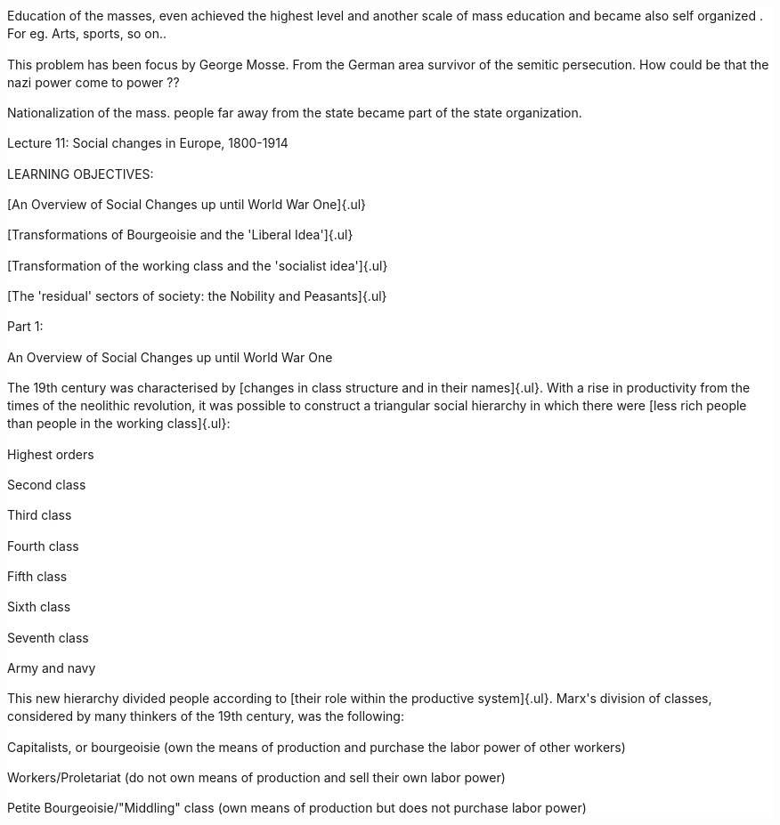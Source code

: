 Education of the masses, even achieved the highest level and another
scale of mass education and became also self organized . For eg. Arts,
sports, so on..

This problem has been focus by George Mosse. From the German area
survivor of the semitic persecution. How could be that the nazi power
come to power ??

Nationalization of the mass. people far away from the state became part
of the state organization.

Lecture 11: Social changes in Europe, 1800-1914

LEARNING OBJECTIVES:

[An Overview of Social Changes up until World War One]{.ul}

[Transformations of Bourgeoisie and the 'Liberal Idea']{.ul}

[Transformation of the working class and the 'socialist idea']{.ul}

[The 'residual' sectors of society: the Nobility and Peasants]{.ul}

Part 1:

An Overview of Social Changes up until World War One

The 19th century was characterised by [changes in class structure and in
their names]{.ul}. With a rise in productivity from the times of the
neolithic revolution, it was possible to construct a triangular social
hierarchy in which there were [less rich people than people in the
working class]{.ul}:

Highest orders

Second class

Third class

Fourth class

Fifth class

Sixth class

Seventh class

Army and navy

This new hierarchy divided people according to [their role within the
productive system]{.ul}. Marx's division of classes, considered by many
thinkers of the 19th century, was the following:

Capitalists, or bourgeoisie (own the means of production and purchase
the labor power of other workers)

Workers/Proletariat (do not own means of production and sell their own
labor power)

Petite Bourgeoisie/"Middling" class (own means of production but does
not purchase labor power)
